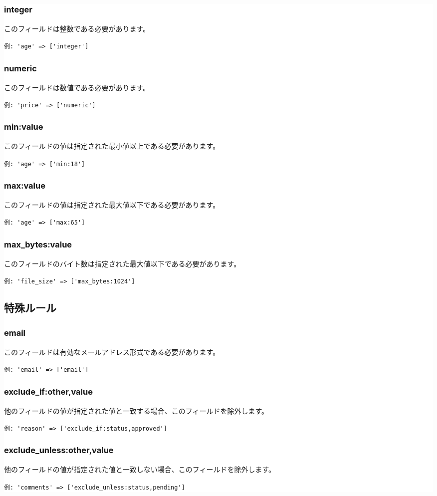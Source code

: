 ### integer

このフィールドは整数である必要があります。
~~~
例: 'age' => ['integer']
~~~

### numeric

このフィールドは数値である必要があります。
~~~
例: 'price' => ['numeric']
~~~

### min:value

このフィールドの値は指定された最小値以上である必要があります。
~~~
例: 'age' => ['min:18']
~~~

### max:value

このフィールドの値は指定された最大値以下である必要があります。
~~~
例: 'age' => ['max:65']
~~~

### max_bytes:value

このフィールドのバイト数は指定された最大値以下である必要があります。
~~~
例: 'file_size' => ['max_bytes:1024']
~~~

## 特殊ルール

### email

このフィールドは有効なメールアドレス形式である必要があります。
~~~
例: 'email' => ['email']
~~~

### exclude_if:other,value

他のフィールドの値が指定された値と一致する場合、このフィールドを除外します。
~~~
例: 'reason' => ['exclude_if:status,approved']
~~~

### exclude_unless:other,value

他のフィールドの値が指定された値と一致しない場合、このフィールドを除外します。
~~~
例: 'comments' => ['exclude_unless:status,pending']
~~~
